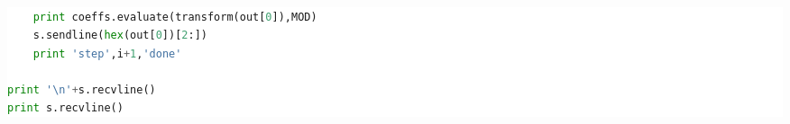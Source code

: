 ```python
	print coeffs.evaluate(transform(out[0]),MOD)
	s.sendline(hex(out[0])[2:])
	print 'step',i+1,'done'
	
print '\n'+s.recvline()
print s.recvline()
```